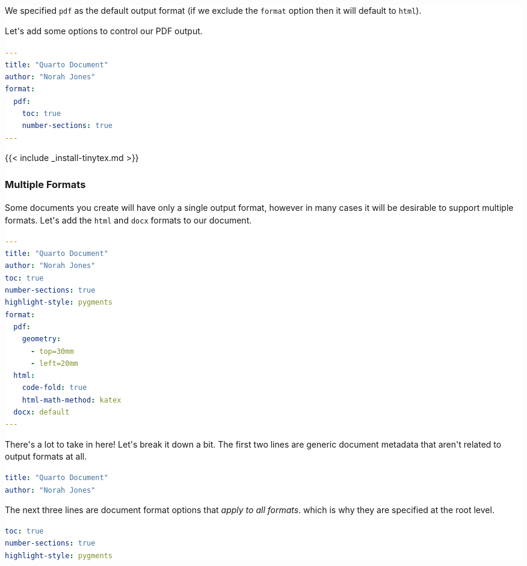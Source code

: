 We specified `pdf` as the default output format (if we exclude the `format` option then it will default to `html`).

Let's add some options to control our PDF output.

``` yaml
---
title: "Quarto Document"
author: "Norah Jones"
format: 
  pdf: 
    toc: true
    number-sections: true
---
```

{{< include _install-tinytex.md >}}

### Multiple Formats

Some documents you create will have only a single output format, however in many cases it will be desirable to support multiple formats. Let's add the `html` and `docx` formats to our document.

``` yaml
---
title: "Quarto Document"
author: "Norah Jones"
toc: true
number-sections: true
highlight-style: pygments
format: 
  pdf: 
    geometry: 
      - top=30mm
      - left=20mm
  html: 
    code-fold: true
    html-math-method: katex
  docx: default
---
```

There's a lot to take in here! Let's break it down a bit. The first two lines are generic document metadata that aren't related to output formats at all.

``` yaml
title: "Quarto Document"
author: "Norah Jones"
```

The next three lines are document format options that *apply to all formats*. which is why they are specified at the root level.

``` yaml
toc: true
number-sections: true
highlight-style: pygments
```
